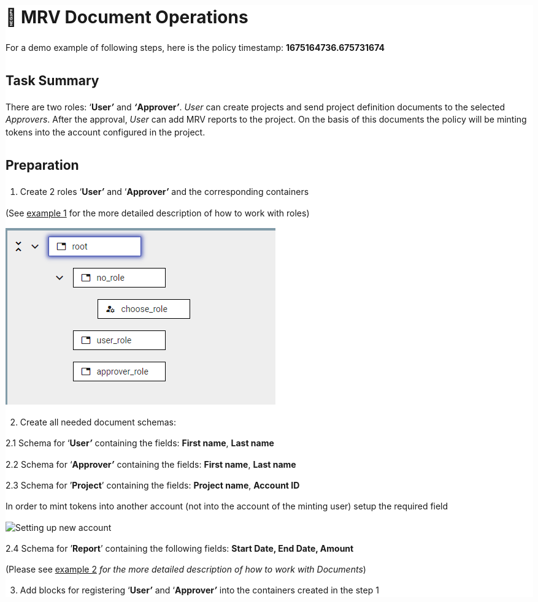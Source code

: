 # 🔎 MRV Document Operations

For a demo example of following steps, here is the policy timestamp: **1675164736.675731674**

## **Task Summary**

There are two roles: ‘**User**_**’**_ and _**‘**_**Approver**_**’**_. _User_ can create projects and send project definition documents to the selected _Approvers_. After the approval, _User_ can add MRV reports to the project. On the basis of this documents the policy will be minting tokens into the account configured in the project.

## **Preparation**

1. Create 2 roles ‘**User**_**’**_ and ‘**Approver**_**’**_ and the corresponding containers

(See [example 1](creating-and-using-roles.md) for the more detailed description of how to work with roles)

![Creating 2 roles](<../../../../.gitbook/assets/0 (4).png>)

2. Create all needed document schemas:

2.1 Schema for ‘**User**_**’**_ containing the fields: **First name**, **Last name**

2.2 Schema for ‘**Approver**_**’**_ containing the fields: **First name**, **Last name**

2.3 Schema for ’**Project**’ containing the fields: **Project name**, **Account ID**

In order to mint tokens into another account (not into the account of the minting user) setup the required field

![Setting up new account](<../../../../.gitbook/assets/1 (1) (2) (1).png>)

2.4 Schema for ’**Report**’ containing the following fields: **Start Date, End Date, Amount**

(Please see [example 2](data-input-via-forms-using-roles-to-partition-user-activities..md) _for the more detailed description of how to work with Documents_)

3. Add blocks for registering ‘**User**_**’**_ and ‘**Approver**_**’**_ into the containers created in the step 1
